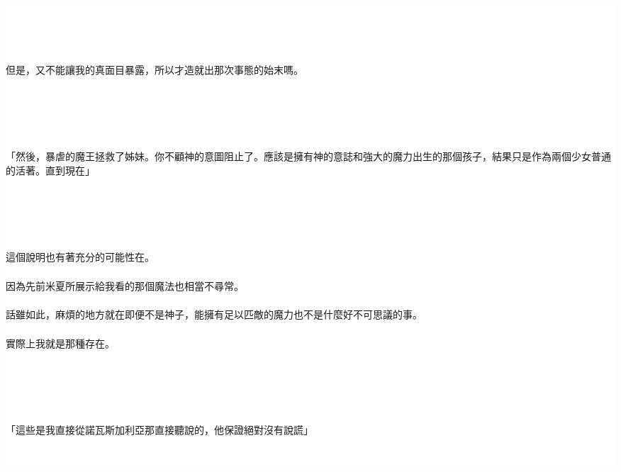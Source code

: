 <br/>

<br/>
 
<br/>

<br/>
但是，又不能讓我的真面目暴露，所以才造就出那次事態的始末嗎。
<br/>

<br/>
 
<br/>

<br/>
 
<br/>

<br/>
「然後，暴虐的魔王拯救了姊妹。你不顧神的意圖阻止了。應該是擁有神的意誌和強大的魔力出生的那個孩子，結果只是作為兩個少女普通的活著。直到現在」
<br/>

<br/>
 
<br/>

<br/>
 
<br/>

<br/>
這個說明也有著充分的可能性在。
<br/>

<br/>
因為先前米夏所展示給我看的那個魔法也相當不尋常。
<br/>

<br/>
話雖如此，麻煩的地方就在即便不是神子，能擁有足以匹敵的魔力也不是什麼好不可思議的事。
<br/>

<br/>
實際上我就是那種存在。
<br/>

<br/>
 
<br/>

<br/>
 
<br/>

<br/>
「這些是我直接從諾瓦斯加利亞那直接聽說的，他保證絕對沒有說謊」
<br/>

<br/>
 
<br/>
